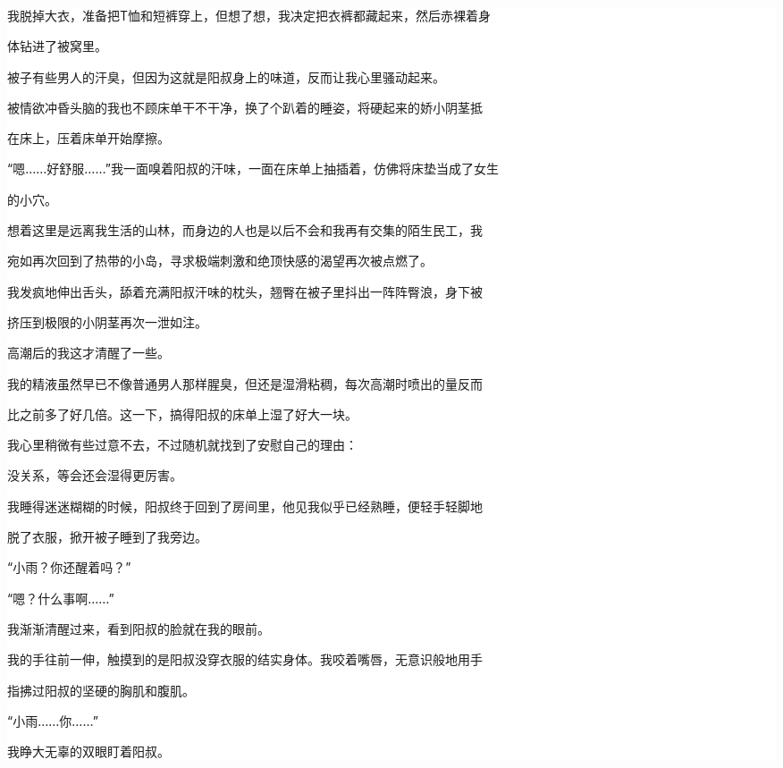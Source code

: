 我脱掉大衣，准备把T恤和短裤穿上，但想了想，我决定把衣裤都藏起来，然后赤裸着身

体钻进了被窝里。



被子有些男人的汗臭，但因为这就是阳叔身上的味道，反而让我心里骚动起来。



被情欲冲昏头脑的我也不顾床单干不干净，换了个趴着的睡姿，将硬起来的娇小阴茎抵

在床上，压着床单开始摩擦。



“嗯……好舒服……”我一面嗅着阳叔的汗味，一面在床单上抽插着，仿佛将床垫当成了女生

的小穴。



想着这里是远离我生活的山林，而身边的人也是以后不会和我再有交集的陌生民工，我

宛如再次回到了热带的小岛，寻求极端刺激和绝顶快感的渴望再次被点燃了。



我发疯地伸出舌头，舔着充满阳叔汗味的枕头，翘臀在被子里抖出一阵阵臀浪，身下被

挤压到极限的小阴茎再次一泄如注。

高潮后的我这才清醒了一些。

我的精液虽然早已不像普通男人那样腥臭，但还是湿滑粘稠，每次高潮时喷出的量反而

比之前多了好几倍。这一下，搞得阳叔的床单上湿了好大一块。



我心里稍微有些过意不去，不过随机就找到了安慰自己的理由：



没关系，等会还会湿得更厉害。



我睡得迷迷糊糊的时候，阳叔终于回到了房间里，他见我似乎已经熟睡，便轻手轻脚地

脱了衣服，掀开被子睡到了我旁边。

“小雨？你还醒着吗？”



“嗯？什么事啊……”



我渐渐清醒过来，看到阳叔的脸就在我的眼前。

我的手往前一伸，触摸到的是阳叔没穿衣服的结实身体。我咬着嘴唇，无意识般地用手

指拂过阳叔的坚硬的胸肌和腹肌。



“小雨……你……”



我睁大无辜的双眼盯着阳叔。
